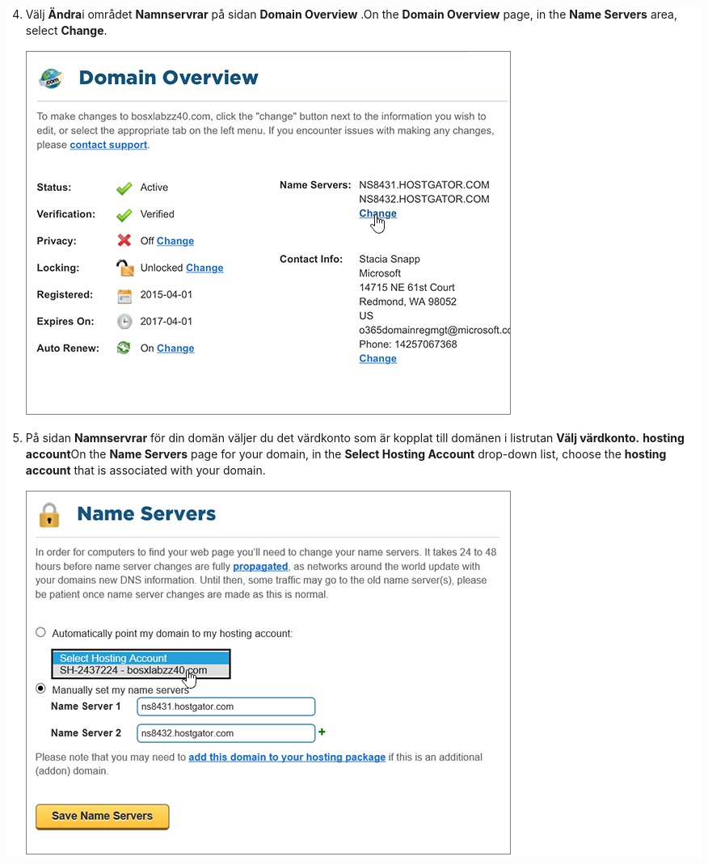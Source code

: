 4. <span data-ttu-id="efa87-179">Välj **Ändra**i området **Namnservrar** på sidan **Domain Overview** .</span><span class="sxs-lookup"><span data-stu-id="efa87-179">On the **Domain Overview** page, in the **Name Servers** area, select **Change**.</span></span>
    
    ![Hostgator-BP - Omdelegera-1-3](../../media/c8979d8a-ee96-4064-a8df-c5b01054cb16.png)
  
5. <span data-ttu-id="efa87-181">På sidan **Namnservrar** för din domän väljer du det värdkonto som är kopplat till domänen i listrutan **Välj värdkonto.** **hosting account**</span><span class="sxs-lookup"><span data-stu-id="efa87-181">On the **Name Servers** page for your domain, in the **Select Hosting Account** drop-down list, choose the **hosting account** that is associated with your domain.</span></span> 
    
    ![Hostgator-BP - Omdelegera-1-4](../../media/4cf61060-1e8a-4758-9892-32059ffc90c2.png)
  